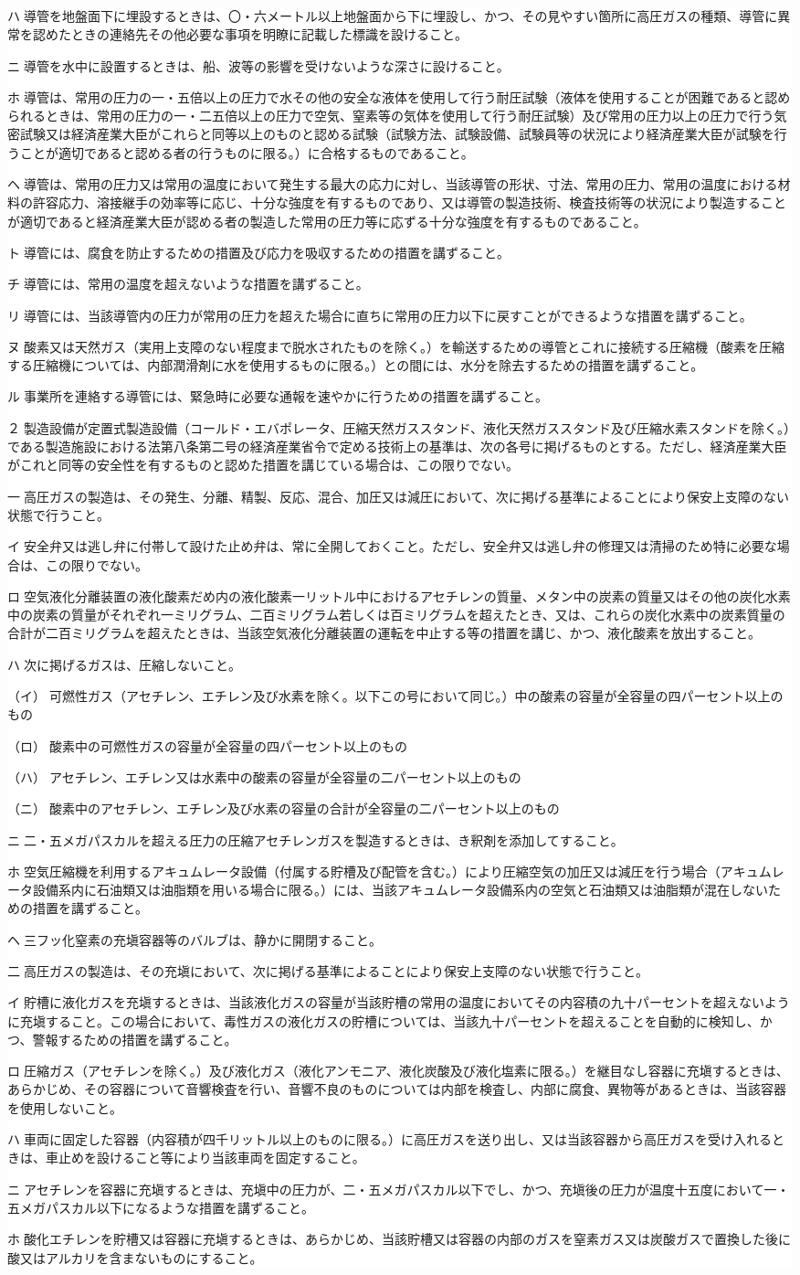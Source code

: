 ハ 導管を地盤面下に埋設するときは、〇・六メートル以上地盤面から下に埋設し、かつ、その見やすい箇所に高圧ガスの種類、導管に異常を認めたときの連絡先その他必要な事項を明瞭に記載した標識を設けること。

ニ 導管を水中に設置するときは、船、波等の影響を受けないような深さに設けること。

ホ 導管は、常用の圧力の一・五倍以上の圧力で水その他の安全な液体を使用して行う耐圧試験（液体を使用することが困難であると認められるときは、常用の圧力の一・二五倍以上の圧力で空気、窒素等の気体を使用して行う耐圧試験）及び常用の圧力以上の圧力で行う気密試験又は経済産業大臣がこれらと同等以上のものと認める試験（試験方法、試験設備、試験員等の状況により経済産業大臣が試験を行うことが適切であると認める者の行うものに限る。）に合格するものであること。

ヘ 導管は、常用の圧力又は常用の温度において発生する最大の応力に対し、当該導管の形状、寸法、常用の圧力、常用の温度における材料の許容応力、溶接継手の効率等に応じ、十分な強度を有するものであり、又は導管の製造技術、検査技術等の状況により製造することが適切であると経済産業大臣が認める者の製造した常用の圧力等に応ずる十分な強度を有するものであること。

ト 導管には、腐食を防止するための措置及び応力を吸収するための措置を講ずること。

チ 導管には、常用の温度を超えないような措置を講ずること。

リ 導管には、当該導管内の圧力が常用の圧力を超えた場合に直ちに常用の圧力以下に戻すことができるような措置を講ずること。

ヌ 酸素又は天然ガス（実用上支障のない程度まで脱水されたものを除く。）を輸送するための導管とこれに接続する圧縮機（酸素を圧縮する圧縮機については、内部潤滑剤に水を使用するものに限る。）との間には、水分を除去するための措置を講ずること。

ル 事業所を連絡する導管には、緊急時に必要な通報を速やかに行うための措置を講ずること。

２ 製造設備が定置式製造設備（コールド・エバポレータ、圧縮天然ガススタンド、液化天然ガススタンド及び圧縮水素スタンドを除く。）である製造施設における法第八条第二号の経済産業省令で定める技術上の基準は、次の各号に掲げるものとする。ただし、経済産業大臣がこれと同等の安全性を有するものと認めた措置を講じている場合は、この限りでない。

一 高圧ガスの製造は、その発生、分離、精製、反応、混合、加圧又は減圧において、次に掲げる基準によることにより保安上支障のない状態で行うこと。

イ 安全弁又は逃し弁に付帯して設けた止め弁は、常に全開しておくこと。ただし、安全弁又は逃し弁の修理又は清掃のため特に必要な場合は、この限りでない。

ロ 空気液化分離装置の液化酸素だめ内の液化酸素一リットル中におけるアセチレンの質量、メタン中の炭素の質量又はその他の炭化水素中の炭素の質量がそれぞれ一ミリグラム、二百ミリグラム若しくは百ミリグラムを超えたとき、又は、これらの炭化水素中の炭素質量の合計が二百ミリグラムを超えたときは、当該空気液化分離装置の運転を中止する等の措置を講じ、かつ、液化酸素を放出すること。

ハ 次に掲げるガスは、圧縮しないこと。

（イ） 可燃性ガス（アセチレン、エチレン及び水素を除く。以下この号において同じ。）中の酸素の容量が全容量の四パーセント以上のもの

（ロ） 酸素中の可燃性ガスの容量が全容量の四パーセント以上のもの

（ハ） アセチレン、エチレン又は水素中の酸素の容量が全容量の二パーセント以上のもの

（ニ） 酸素中のアセチレン、エチレン及び水素の容量の合計が全容量の二パーセント以上のもの

ニ 二・五メガパスカルを超える圧力の圧縮アセチレンガスを製造するときは、き釈剤を添加してすること。

ホ 空気圧縮機を利用するアキュムレータ設備（付属する貯槽及び配管を含む。）により圧縮空気の加圧又は減圧を行う場合（アキュムレータ設備系内に石油類又は油脂類を用いる場合に限る。）には、当該アキュムレータ設備系内の空気と石油類又は油脂類が混在しないための措置を講ずること。

ヘ 三フッ化窒素の充塡容器等のバルブは、静かに開閉すること。

二 高圧ガスの製造は、その充塡において、次に掲げる基準によることにより保安上支障のない状態で行うこと。

イ 貯槽に液化ガスを充塡するときは、当該液化ガスの容量が当該貯槽の常用の温度においてその内容積の九十パーセントを超えないように充塡すること。この場合において、毒性ガスの液化ガスの貯槽については、当該九十パーセントを超えることを自動的に検知し、かつ、警報するための措置を講ずること。

ロ 圧縮ガス（アセチレンを除く。）及び液化ガス（液化アンモニア、液化炭酸及び液化塩素に限る。）を継目なし容器に充塡するときは、あらかじめ、その容器について音響検査を行い、音響不良のものについては内部を検査し、内部に腐食、異物等があるときは、当該容器を使用しないこと。

ハ 車両に固定した容器（内容積が四千リットル以上のものに限る。）に高圧ガスを送り出し、又は当該容器から高圧ガスを受け入れるときは、車止めを設けること等により当該車両を固定すること。

ニ アセチレンを容器に充塡するときは、充塡中の圧力が、二・五メガパスカル以下でし、かつ、充塡後の圧力が温度十五度において一・五メガパスカル以下になるような措置を講ずること。

ホ 酸化エチレンを貯槽又は容器に充塡するときは、あらかじめ、当該貯槽又は容器の内部のガスを窒素ガス又は炭酸ガスで置換した後に酸又はアルカリを含まないものにすること。

